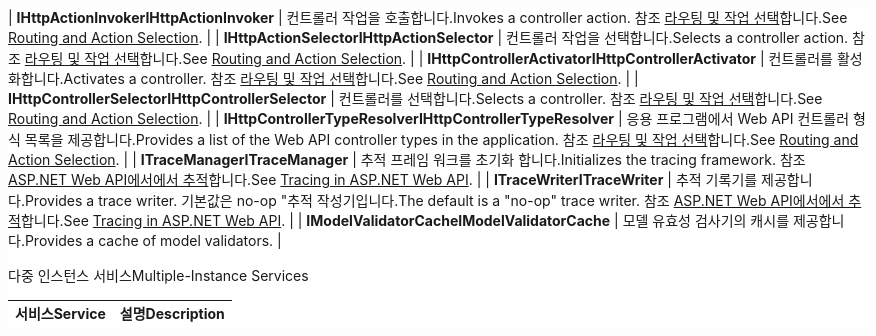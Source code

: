 | <span data-ttu-id="c2ac6-182">**IHttpActionInvoker**</span><span class="sxs-lookup"><span data-stu-id="c2ac6-182">**IHttpActionInvoker**</span></span> | <span data-ttu-id="c2ac6-183">컨트롤러 작업을 호출합니다.</span><span class="sxs-lookup"><span data-stu-id="c2ac6-183">Invokes a controller action.</span></span> <span data-ttu-id="c2ac6-184">참조 [라우팅 및 작업 선택](../web-api-routing-and-actions/routing-and-action-selection.md)합니다.</span><span class="sxs-lookup"><span data-stu-id="c2ac6-184">See [Routing and Action Selection](../web-api-routing-and-actions/routing-and-action-selection.md).</span></span> |
| <span data-ttu-id="c2ac6-185">**IHttpActionSelector**</span><span class="sxs-lookup"><span data-stu-id="c2ac6-185">**IHttpActionSelector**</span></span> | <span data-ttu-id="c2ac6-186">컨트롤러 작업을 선택합니다.</span><span class="sxs-lookup"><span data-stu-id="c2ac6-186">Selects a controller action.</span></span> <span data-ttu-id="c2ac6-187">참조 [라우팅 및 작업 선택](../web-api-routing-and-actions/routing-and-action-selection.md)합니다.</span><span class="sxs-lookup"><span data-stu-id="c2ac6-187">See [Routing and Action Selection](../web-api-routing-and-actions/routing-and-action-selection.md).</span></span> |
| <span data-ttu-id="c2ac6-188">**IHttpControllerActivator**</span><span class="sxs-lookup"><span data-stu-id="c2ac6-188">**IHttpControllerActivator**</span></span> | <span data-ttu-id="c2ac6-189">컨트롤러를 활성화합니다.</span><span class="sxs-lookup"><span data-stu-id="c2ac6-189">Activates a controller.</span></span> <span data-ttu-id="c2ac6-190">참조 [라우팅 및 작업 선택](../web-api-routing-and-actions/routing-and-action-selection.md)합니다.</span><span class="sxs-lookup"><span data-stu-id="c2ac6-190">See [Routing and Action Selection](../web-api-routing-and-actions/routing-and-action-selection.md).</span></span> |
| <span data-ttu-id="c2ac6-191">**IHttpControllerSelector**</span><span class="sxs-lookup"><span data-stu-id="c2ac6-191">**IHttpControllerSelector**</span></span> | <span data-ttu-id="c2ac6-192">컨트롤러를 선택합니다.</span><span class="sxs-lookup"><span data-stu-id="c2ac6-192">Selects a controller.</span></span> <span data-ttu-id="c2ac6-193">참조 [라우팅 및 작업 선택](../web-api-routing-and-actions/routing-and-action-selection.md)합니다.</span><span class="sxs-lookup"><span data-stu-id="c2ac6-193">See [Routing and Action Selection](../web-api-routing-and-actions/routing-and-action-selection.md).</span></span> |
| <span data-ttu-id="c2ac6-194">**IHttpControllerTypeResolver**</span><span class="sxs-lookup"><span data-stu-id="c2ac6-194">**IHttpControllerTypeResolver**</span></span> | <span data-ttu-id="c2ac6-195">응용 프로그램에서 Web API 컨트롤러 형식 목록을 제공합니다.</span><span class="sxs-lookup"><span data-stu-id="c2ac6-195">Provides a list of the Web API controller types in the application.</span></span> <span data-ttu-id="c2ac6-196">참조 [라우팅 및 작업 선택](../web-api-routing-and-actions/routing-and-action-selection.md)합니다.</span><span class="sxs-lookup"><span data-stu-id="c2ac6-196">See [Routing and Action Selection](../web-api-routing-and-actions/routing-and-action-selection.md).</span></span> |
| <span data-ttu-id="c2ac6-197">**ITraceManager**</span><span class="sxs-lookup"><span data-stu-id="c2ac6-197">**ITraceManager**</span></span> | <span data-ttu-id="c2ac6-198">추적 프레임 워크를 초기화 합니다.</span><span class="sxs-lookup"><span data-stu-id="c2ac6-198">Initializes the tracing framework.</span></span> <span data-ttu-id="c2ac6-199">참조 [ASP.NET Web API에서에서 추적](../testing-and-debugging/tracing-in-aspnet-web-api.md)합니다.</span><span class="sxs-lookup"><span data-stu-id="c2ac6-199">See [Tracing in ASP.NET Web API](../testing-and-debugging/tracing-in-aspnet-web-api.md).</span></span> |
| <span data-ttu-id="c2ac6-200">**ITraceWriter**</span><span class="sxs-lookup"><span data-stu-id="c2ac6-200">**ITraceWriter**</span></span> | <span data-ttu-id="c2ac6-201">추적 기록기를 제공합니다.</span><span class="sxs-lookup"><span data-stu-id="c2ac6-201">Provides a trace writer.</span></span> <span data-ttu-id="c2ac6-202">기본값은 no-op "추적 작성기입니다.</span><span class="sxs-lookup"><span data-stu-id="c2ac6-202">The default is a "no-op" trace writer.</span></span> <span data-ttu-id="c2ac6-203">참조 [ASP.NET Web API에서에서 추적](../testing-and-debugging/tracing-in-aspnet-web-api.md)합니다.</span><span class="sxs-lookup"><span data-stu-id="c2ac6-203">See [Tracing in ASP.NET Web API](../testing-and-debugging/tracing-in-aspnet-web-api.md).</span></span> |
| <span data-ttu-id="c2ac6-204">**IModelValidatorCache**</span><span class="sxs-lookup"><span data-stu-id="c2ac6-204">**IModelValidatorCache**</span></span> | <span data-ttu-id="c2ac6-205">모델 유효성 검사기의 캐시를 제공합니다.</span><span class="sxs-lookup"><span data-stu-id="c2ac6-205">Provides a cache of model validators.</span></span> |

<span data-ttu-id="c2ac6-206">다중 인스턴스 서비스</span><span class="sxs-lookup"><span data-stu-id="c2ac6-206">Multiple-Instance Services</span></span>


|                 <span data-ttu-id="c2ac6-207">서비스</span><span class="sxs-lookup"><span data-stu-id="c2ac6-207">Service</span></span>                 |                                                                                                              <span data-ttu-id="c2ac6-208">설명</span><span class="sxs-lookup"><span data-stu-id="c2ac6-208">Description</span></span>                                                                                                               |
|-----------------------------------------|----------------------------------------------------------------------------------------------------------------------------------------------------------------------------------------------------------------------------------------|